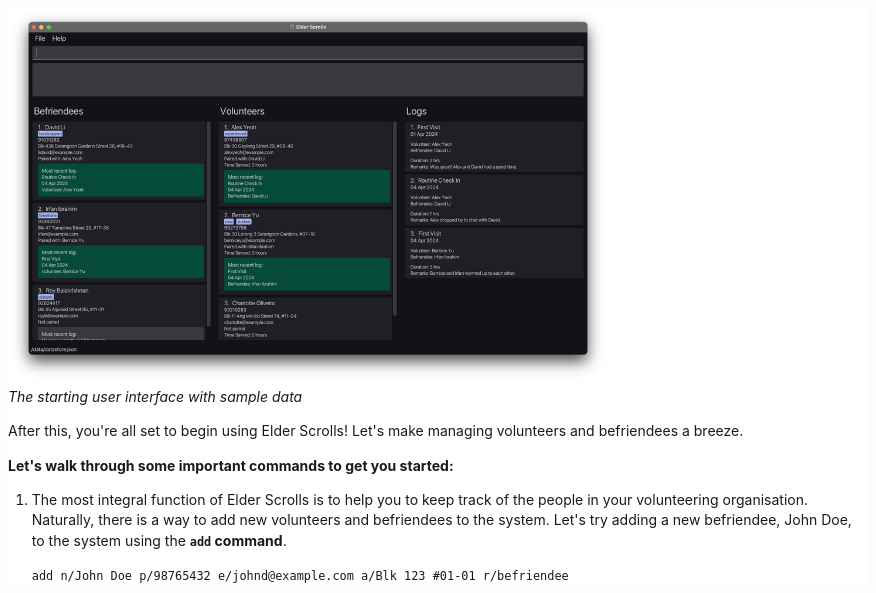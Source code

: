   <img src="images/Ui.png" alt="Ui" width="600"> <br>
  <i>The starting user interface with sample data</i>
</div>

After this, you're all set to begin using Elder Scrolls! Let's make managing volunteers and befriendees a breeze.

**Let's walk through some important commands to get you started:**

1. The most integral function of Elder Scrolls is to help you to keep track of the people in your volunteering organisation. Naturally, there is a way to add new volunteers and befriendees to the system. Let's try adding a new befriendee, John Doe, to the system using the **`add` command**.

    ```
    add n/John Doe p/98765432 e/johnd@example.com a/Blk 123 #01-01 r/befriendee
    ```
   
   <div style="text-align:center; margin-bottom: 1.5em">